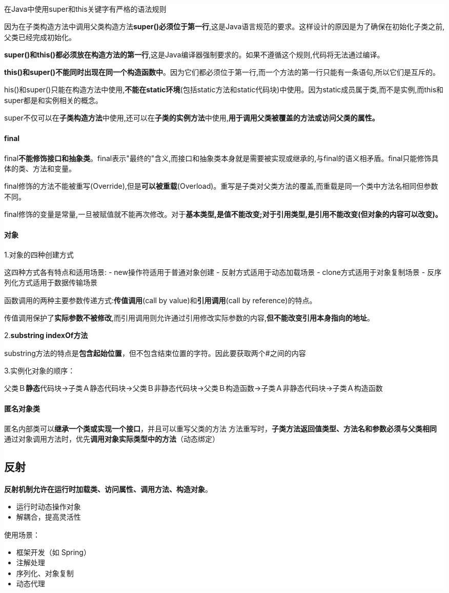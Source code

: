 在Java中使用super和this关键字有严格的语法规则

因为在子类构造方法中调用父类构造方法**super()**必须位于**第一行**,这是Java语言规范的要求。这样设计的原因是为了确保在初始化子类之前,父类已经完成初始化。

**super()和this()都必须放在构造方法的第一行**,这是Java编译器强制要求的。如果不遵循这个规则,代码将无法通过编译。

**this()和super()不能同时出现在同一个构造函数中**。因为它们都必须位于第一行,而一个方法的第一行只能有一条语句,所以它们是互斥的。

his()和super()只能在构造方法中使用,**不能在static环境**(包括static方法和static代码块)中使用。因为static成员属于类,而不是实例,而this和super都是和实例相关的概念。

super不仅可以在**子类构造方法**中使用,还可以在**子类的实例方法**中使用,**用于调用父类被覆盖的方法或访问父类的属性。**

#### final

final**不能修饰接口和抽象类**。final表示"最终的"含义,而接口和抽象类本身就是需要被实现或继承的,与final的语义相矛盾。final只能修饰具体的类、方法和变量。

final修饰的方法不能被重写(Override),但是**可以被重载**(Overload)。重写是子类对父类方法的覆盖,而重载是同一个类中方法名相同但参数不同。

final修饰的变量是常量,一旦被赋值就不能再次修改。对于**基本类型,是值不能改变;对于引用类型,是引用不能改变(但对象的内容可以改变)。**

#### 对象

1.对象的四种创建方式

这四种方式各有特点和适用场景:
\- new操作符适用于普通对象创建
\- 反射方式适用于动态加载场景
\- clone方式适用于对象复制场景
\- 反序列化方式适用于数据传输场景

函数调用的两种主要参数传递方式:**传值调用**(call by value)和**引用调用**(call by reference)的特点。

传值调用保护了**实际参数不被修改**,而引用调用则允许通过引用修改实际参数的内容,**但不能改变引用本身指向的地址**。

2.**substring indexOf方法**

substring方法的特点是**包含起始位置**，但不包含结束位置的字符。因此要获取两个#之间的内容

3.实例化对象的顺序：

父类Ｂ**静态**代码块->子类Ａ静态代码块->父类Ｂ非静态代码块->父类Ｂ构造函数->子类Ａ非静态代码块->子类Ａ构造函数

#### 匿名对象类

匿名内部类可以**继承一个类或实现一个接口**，并且可以重写父类的方法
方法重写时，**子类方法返回值类型、方法名和参数必须与父类相同**
通过对象调用方法时，优先**调用对象实际类型中的方法**（动态绑定）



## 反射

**反射机制允许在运行时加载类、访问属性、调用方法、构造对象**。

- 运行时动态操作对象
- 解耦合，提高灵活性

使用场景：

- 框架开发（如 Spring）
- 注解处理
- 序列化、对象复制
- 动态代理
